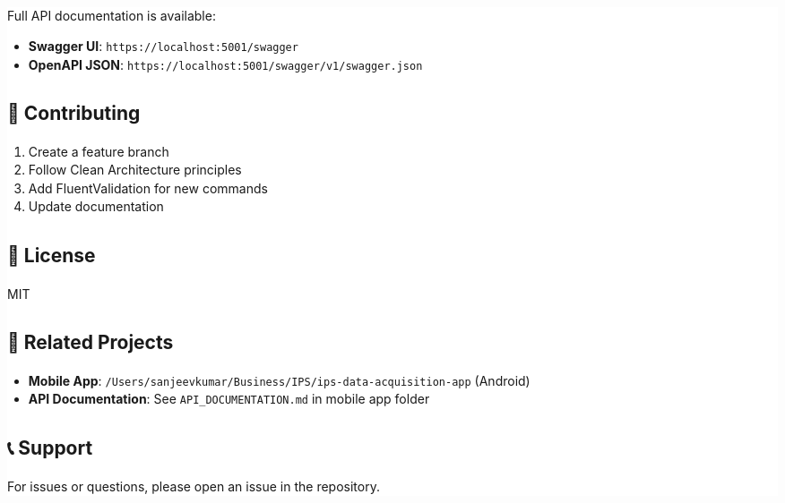 Full API documentation is available:
- **Swagger UI**: `https://localhost:5001/swagger`
- **OpenAPI JSON**: `https://localhost:5001/swagger/v1/swagger.json`

## 🤝 Contributing

1. Create a feature branch
2. Follow Clean Architecture principles
3. Add FluentValidation for new commands
4. Update documentation

## 📄 License

MIT

## 🔗 Related Projects

- **Mobile App**: `/Users/sanjeevkumar/Business/IPS/ips-data-acquisition-app` (Android)
- **API Documentation**: See `API_DOCUMENTATION.md` in mobile app folder

## 📞 Support

For issues or questions, please open an issue in the repository.

